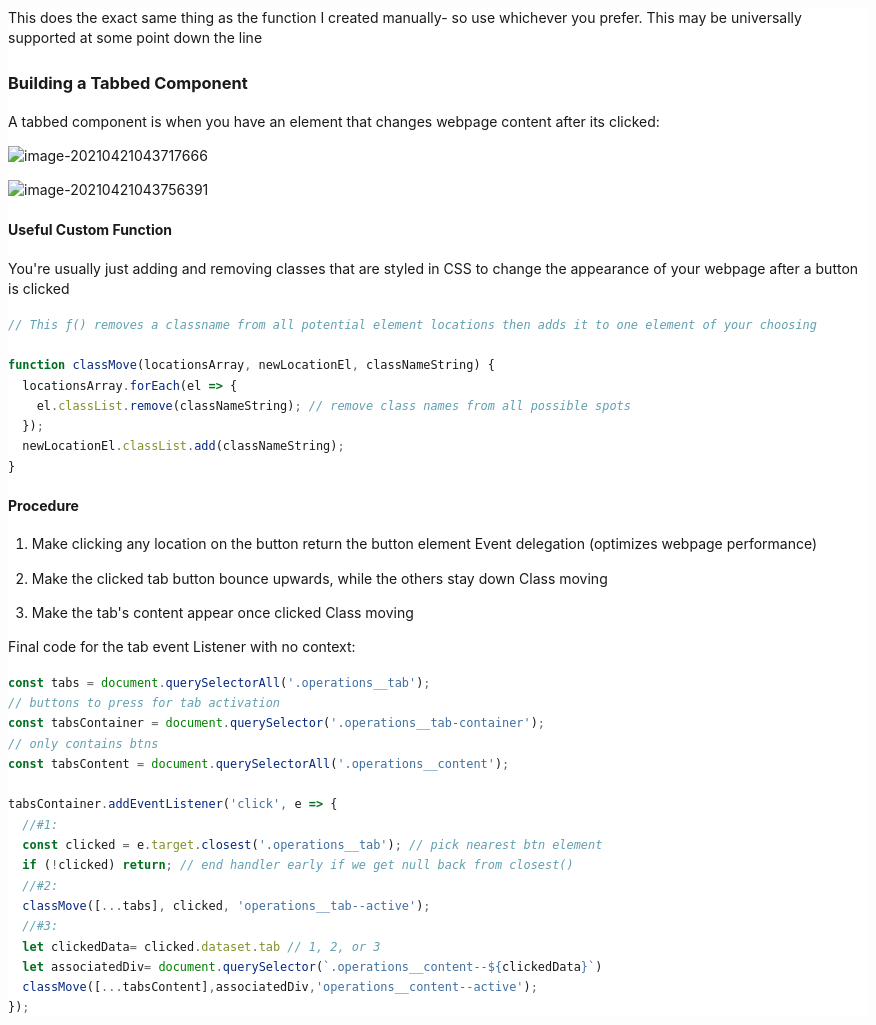 This does the exact same thing as the function I created manually- so use whichever you prefer. This may be universally supported at some point down the line



### Building a Tabbed Component

A tabbed component is when you have an element that changes webpage content after its clicked:

![image-20210421043717666](C:\Users\jason\AppData\Roaming\Typora\typora-user-images-repo1\image-20210421043717666.png)

![image-20210421043756391](C:\Users\jason\AppData\Roaming\Typora\typora-user-images-repo1\image-20210421043756391.png)

#### Useful Custom Function

You're usually just adding and removing classes that are styled in CSS to change the appearance of your webpage after a button is clicked

```js
// This ƒ() removes a classname from all potential element locations then adds it to one element of your choosing 

function classMove(locationsArray, newLocationEl, classNameString) {
  locationsArray.forEach(el => {
    el.classList.remove(classNameString); // remove class names from all possible spots
  });
  newLocationEl.classList.add(classNameString);
}
```

#### Procedure

1. Make clicking any location on the button return the button element
   Event delegation (optimizes webpage performance)

2. Make the clicked tab button bounce upwards, while the others stay down
   Class moving
3. Make the tab's content appear once clicked
   Class moving

Final code for the tab event Listener with no context:

```js
const tabs = document.querySelectorAll('.operations__tab'); 
// buttons to press for tab activation
const tabsContainer = document.querySelector('.operations__tab-container'); 
// only contains btns
const tabsContent = document.querySelectorAll('.operations__content');

tabsContainer.addEventListener('click', e => {
  //#1: 
  const clicked = e.target.closest('.operations__tab'); // pick nearest btn element
  if (!clicked) return; // end handler early if we get null back from closest()
  //#2: 
  classMove([...tabs], clicked, 'operations__tab--active');
  //#3: 
  let clickedData= clicked.dataset.tab // 1, 2, or 3
  let associatedDiv= document.querySelector(`.operations__content--${clickedData}`)
  classMove([...tabsContent],associatedDiv,'operations__content--active');
});
```
